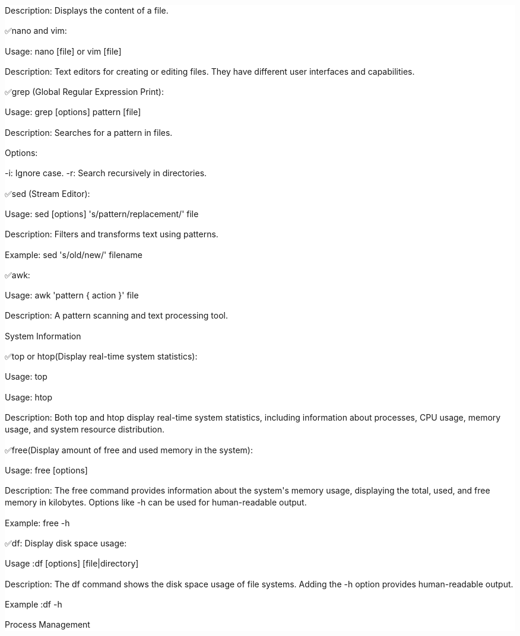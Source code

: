 Description: Displays the content of a file.

✅nano and vim:

Usage: nano [file] or vim [file]

Description: Text editors for creating or editing files. They have different user interfaces and capabilities.

✅grep (Global Regular Expression Print):

Usage: grep [options] pattern [file]

Description: Searches for a pattern in files.

Options:

-i: Ignore case.
-r: Search recursively in directories.

✅sed (Stream Editor):

Usage: sed [options] 's/pattern/replacement/' file

Description: Filters and transforms text using patterns.

Example: sed 's/old/new/' filename

✅awk:

Usage: awk 'pattern { action }' file

Description: A pattern scanning and text processing tool.

System Information

✅top or htop(Display real-time system statistics):

Usage: top

Usage: htop

Description: Both top and htop display real-time system statistics, including information about processes, CPU usage, memory usage, and system resource distribution.

✅free(Display amount of free and used memory in the system):

Usage: free [options]

Description: The free command provides information about the system's memory usage, displaying the total, used, and free memory in kilobytes. Options like -h can be used for human-readable output.

Example: free -h

✅df: Display disk space usage:

Usage :df [options] [file|directory]

Description: The df command shows the disk space usage of file systems. Adding the -h option provides human-readable output.

Example :df -h

Process Management
